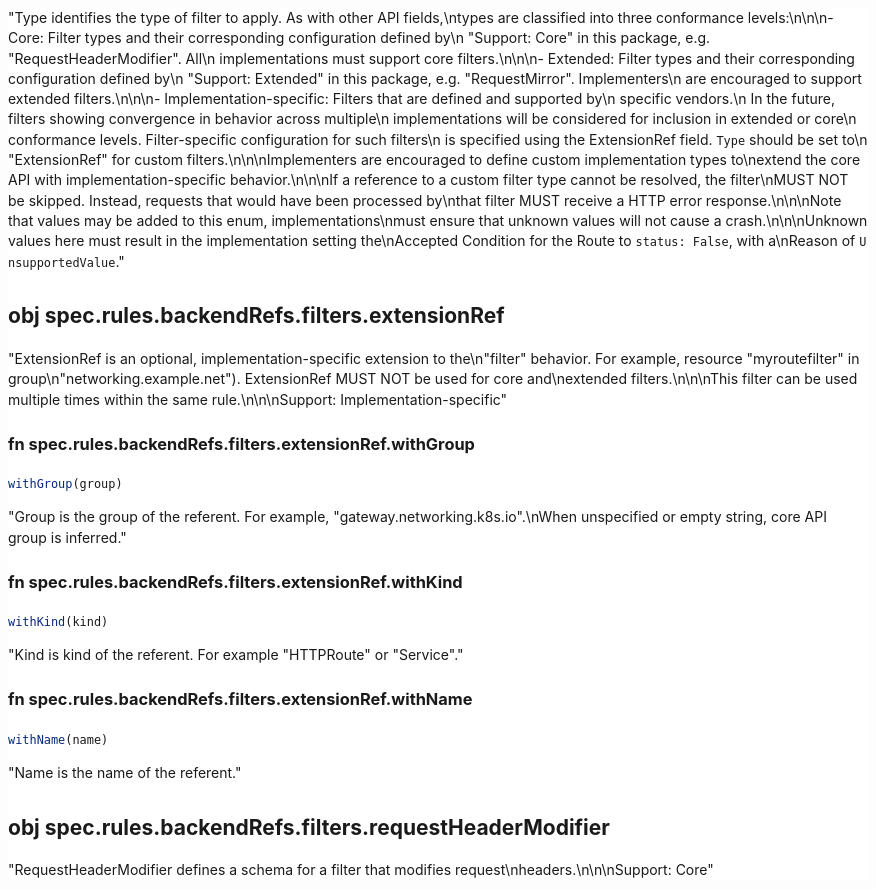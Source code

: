 "Type identifies the type of filter to apply. As with other API fields,\ntypes are classified into three conformance levels:\n\n\n- Core: Filter types and their corresponding configuration defined by\n  \"Support: Core\" in this package, e.g. \"RequestHeaderModifier\". All\n  implementations must support core filters.\n\n\n- Extended: Filter types and their corresponding configuration defined by\n  \"Support: Extended\" in this package, e.g. \"RequestMirror\". Implementers\n  are encouraged to support extended filters.\n\n\n- Implementation-specific: Filters that are defined and supported by\n  specific vendors.\n  In the future, filters showing convergence in behavior across multiple\n  implementations will be considered for inclusion in extended or core\n  conformance levels. Filter-specific configuration for such filters\n  is specified using the ExtensionRef field. `Type` should be set to\n  \"ExtensionRef\" for custom filters.\n\n\nImplementers are encouraged to define custom implementation types to\nextend the core API with implementation-specific behavior.\n\n\nIf a reference to a custom filter type cannot be resolved, the filter\nMUST NOT be skipped. Instead, requests that would have been processed by\nthat filter MUST receive a HTTP error response.\n\n\nNote that values may be added to this enum, implementations\nmust ensure that unknown values will not cause a crash.\n\n\nUnknown values here must result in the implementation setting the\nAccepted Condition for the Route to `status: False`, with a\nReason of `UnsupportedValue`."

## obj spec.rules.backendRefs.filters.extensionRef

"ExtensionRef is an optional, implementation-specific extension to the\n\"filter\" behavior.  For example, resource \"myroutefilter\" in group\n\"networking.example.net\"). ExtensionRef MUST NOT be used for core and\nextended filters.\n\n\nThis filter can be used multiple times within the same rule.\n\n\nSupport: Implementation-specific"

### fn spec.rules.backendRefs.filters.extensionRef.withGroup

```ts
withGroup(group)
```

"Group is the group of the referent. For example, \"gateway.networking.k8s.io\".\nWhen unspecified or empty string, core API group is inferred."

### fn spec.rules.backendRefs.filters.extensionRef.withKind

```ts
withKind(kind)
```

"Kind is kind of the referent. For example \"HTTPRoute\" or \"Service\"."

### fn spec.rules.backendRefs.filters.extensionRef.withName

```ts
withName(name)
```

"Name is the name of the referent."

## obj spec.rules.backendRefs.filters.requestHeaderModifier

"RequestHeaderModifier defines a schema for a filter that modifies request\nheaders.\n\n\nSupport: Core"
